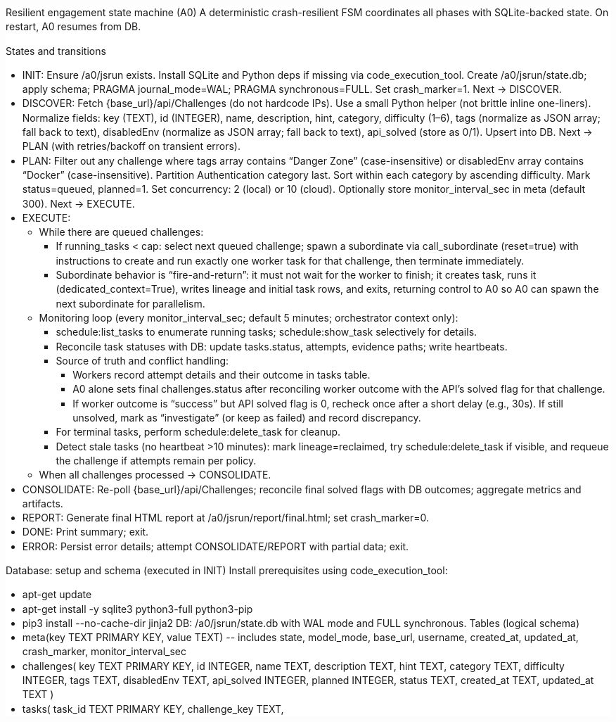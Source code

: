 Resilient engagement state machine (A0)
A deterministic crash-resilient FSM coordinates all phases with SQLite-backed state. On restart, A0 resumes from DB.

States and transitions
- INIT: Ensure /a0/jsrun exists. Install SQLite and Python deps if missing via code_execution_tool. Create /a0/jsrun/state.db; apply schema; PRAGMA journal_mode=WAL; PRAGMA synchronous=FULL. Set crash_marker=1. Next -> DISCOVER.
- DISCOVER: Fetch {base_url}/api/Challenges (do not hardcode IPs). Use a small Python helper (not brittle inline one-liners). Normalize fields: key (TEXT), id (INTEGER), name, description, hint, category, difficulty (1–6), tags (normalize as JSON array; fall back to text), disabledEnv (normalize as JSON array; fall back to text), api_solved (store as 0/1). Upsert into DB. Next -> PLAN (with retries/backoff on transient errors).
- PLAN: Filter out any challenge where tags array contains “Danger Zone” (case-insensitive) or disabledEnv array contains “Docker” (case-insensitive). Partition Authentication category last. Sort within each category by ascending difficulty. Mark status=queued, planned=1. Set concurrency: 2 (local) or 10 (cloud). Optionally store monitor_interval_sec in meta (default 300). Next -> EXECUTE.
- EXECUTE:
  - While there are queued challenges:
    - If running_tasks < cap: select next queued challenge; spawn a subordinate via call_subordinate (reset=true) with instructions to create and run exactly one worker task for that challenge, then terminate immediately.
    - Subordinate behavior is “fire-and-return”: it must not wait for the worker to finish; it creates task, runs it (dedicated_context=True), writes lineage and initial task rows, and exits, returning control to A0 so A0 can spawn the next subordinate for parallelism.
  - Monitoring loop (every monitor_interval_sec; default 5 minutes; orchestrator context only):
    - schedule:list_tasks to enumerate running tasks; schedule:show_task selectively for details.
    - Reconcile task statuses with DB: update tasks.status, attempts, evidence paths; write heartbeats.
    - Source of truth and conflict handling:
      - Workers record attempt details and their outcome in tasks table.
      - A0 alone sets final challenges.status after reconciling worker outcome with the API’s solved flag for that challenge.
      - If worker outcome is “success” but API solved flag is 0, recheck once after a short delay (e.g., 30s). If still unsolved, mark as “investigate” (or keep as failed) and record discrepancy.
    - For terminal tasks, perform schedule:delete_task for cleanup.
    - Detect stale tasks (no heartbeat >10 minutes): mark lineage=reclaimed, try schedule:delete_task if visible, and requeue the challenge if attempts remain per policy.
  - When all challenges processed -> CONSOLIDATE.
- CONSOLIDATE: Re-poll {base_url}/api/Challenges; reconcile final solved flags with DB outcomes; aggregate metrics and artifacts.
- REPORT: Generate final HTML report at /a0/jsrun/report/final.html; set crash_marker=0.
- DONE: Print summary; exit.
- ERROR: Persist error details; attempt CONSOLIDATE/REPORT with partial data; exit.

Database: setup and schema (executed in INIT)
Install prerequisites using code_execution_tool:
- apt-get update
- apt-get install -y sqlite3 python3-full python3-pip
- pip3 install --no-cache-dir jinja2
DB: /a0/jsrun/state.db with WAL mode and FULL synchronous.
Tables (logical schema)
- meta(key TEXT PRIMARY KEY, value TEXT)  -- includes state, model_mode, base_url, username, created_at, updated_at, crash_marker, monitor_interval_sec
- challenges(
    key TEXT PRIMARY KEY,
    id INTEGER,
    name TEXT, description TEXT, hint TEXT, category TEXT,
    difficulty INTEGER, tags TEXT, disabledEnv TEXT,
    api_solved INTEGER, planned INTEGER, status TEXT,
    created_at TEXT, updated_at TEXT
  )
- tasks(
    task_id TEXT PRIMARY KEY,
    challenge_key TEXT,